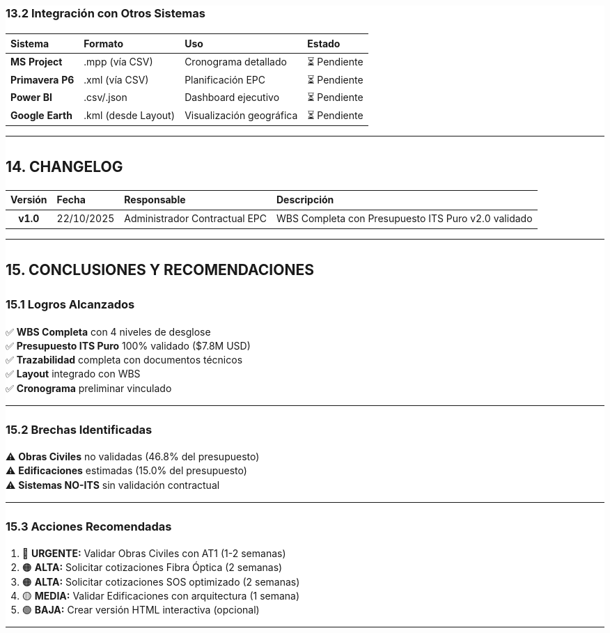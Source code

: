 
### 13.2 Integración con Otros Sistemas

| Sistema | Formato | Uso | Estado |
|:--------|:--------|:----|:-------|
| **MS Project** | .mpp (vía CSV) | Cronograma detallado | ⏳ Pendiente |
| **Primavera P6** | .xml (vía CSV) | Planificación EPC | ⏳ Pendiente |
| **Power BI** | .csv/.json | Dashboard ejecutivo | ⏳ Pendiente |
| **Google Earth** | .kml (desde Layout) | Visualización geográfica | ⏳ Pendiente |

---

## 14. CHANGELOG

| Versión | Fecha | Responsable | Descripción |
|:-------:|:------|:------------|:------------|
| **v1.0** | 22/10/2025 | Administrador Contractual EPC | WBS Completa con Presupuesto ITS Puro v2.0 validado |

---

## 15. CONCLUSIONES Y RECOMENDACIONES

### 15.1 Logros Alcanzados

✅ **WBS Completa** con 4 niveles de desglose  
✅ **Presupuesto ITS Puro** 100% validado ($7.8M USD)  
✅ **Trazabilidad** completa con documentos técnicos  
✅ **Layout** integrado con WBS  
✅ **Cronograma** preliminar vinculado  

---

### 15.2 Brechas Identificadas

⚠️ **Obras Civiles** no validadas (46.8% del presupuesto)  
⚠️ **Edificaciones** estimadas (15.0% del presupuesto)  
⚠️ **Sistemas NO-ITS** sin validación contractual  

---

### 15.3 Acciones Recomendadas

1. 🔴 **URGENTE:** Validar Obras Civiles con AT1 (1-2 semanas)
2. 🟠 **ALTA:** Solicitar cotizaciones Fibra Óptica (2 semanas)
3. 🟠 **ALTA:** Solicitar cotizaciones SOS optimizado (2 semanas)
4. 🟡 **MEDIA:** Validar Edificaciones con arquitectura (1 semana)
5. 🟢 **BAJA:** Crear versión HTML interactiva (opcional)

---
